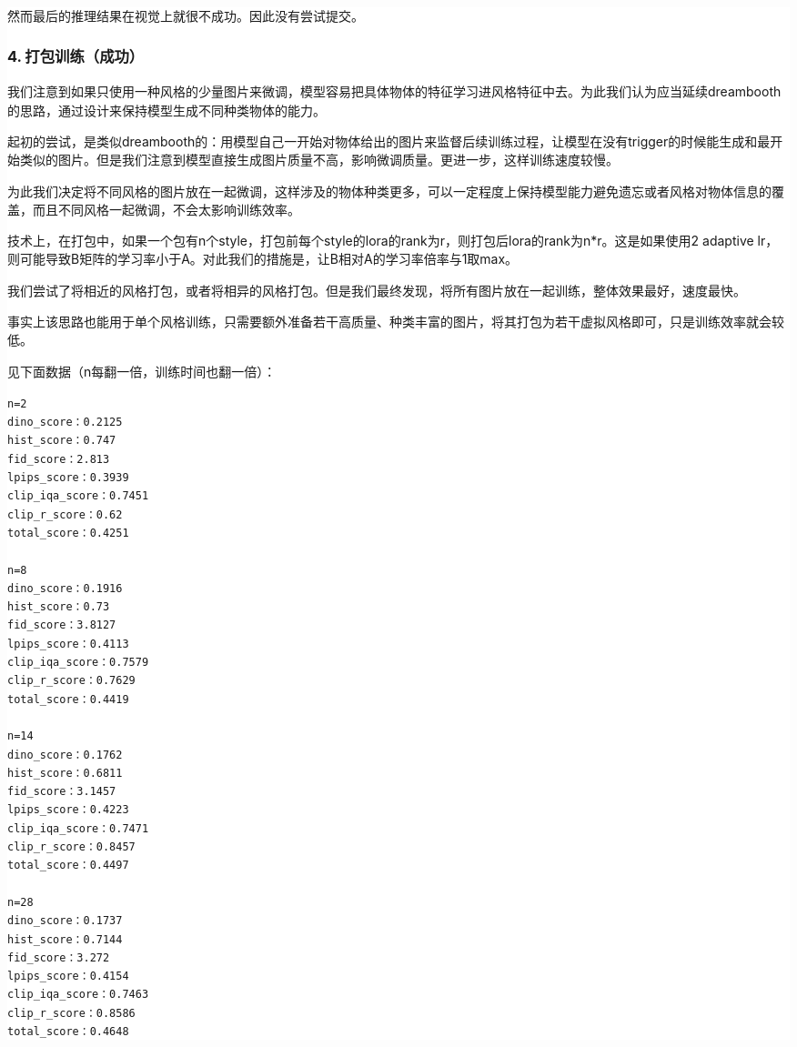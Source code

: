 然而最后的推理结果在视觉上就很不成功。因此没有尝试提交。


### 4. 打包训练（成功）

我们注意到如果只使用一种风格的少量图片来微调，模型容易把具体物体的特征学习进风格特征中去。为此我们认为应当延续dreambooth的思路，通过设计来保持模型生成不同种类物体的能力。

起初的尝试，是类似dreambooth的：用模型自己一开始对物体给出的图片来监督后续训练过程，让模型在没有trigger的时候能生成和最开始类似的图片。但是我们注意到模型直接生成图片质量不高，影响微调质量。更进一步，这样训练速度较慢。

为此我们决定将不同风格的图片放在一起微调，这样涉及的物体种类更多，可以一定程度上保持模型能力避免遗忘或者风格对物体信息的覆盖，而且不同风格一起微调，不会太影响训练效率。

技术上，在打包中，如果一个包有n个style，打包前每个style的lora的rank为r，则打包后lora的rank为n*r。这是如果使用2 adaptive lr，则可能导致B矩阵的学习率小于A。对此我们的措施是，让B相对A的学习率倍率与1取max。

我们尝试了将相近的风格打包，或者将相异的风格打包。但是我们最终发现，将所有图片放在一起训练，整体效果最好，速度最快。

事实上该思路也能用于单个风格训练，只需要额外准备若干高质量、种类丰富的图片，将其打包为若干虚拟风格即可，只是训练效率就会较低。

见下面数据（n每翻一倍，训练时间也翻一倍）：

```
n=2
dino_score：0.2125
hist_score：0.747
fid_score：2.813
lpips_score：0.3939
clip_iqa_score：0.7451
clip_r_score：0.62
total_score：0.4251

n=8
dino_score：0.1916
hist_score：0.73
fid_score：3.8127
lpips_score：0.4113
clip_iqa_score：0.7579
clip_r_score：0.7629
total_score：0.4419

n=14
dino_score：0.1762
hist_score：0.6811
fid_score：3.1457
lpips_score：0.4223
clip_iqa_score：0.7471
clip_r_score：0.8457
total_score：0.4497

n=28
dino_score：0.1737
hist_score：0.7144
fid_score：3.272
lpips_score：0.4154
clip_iqa_score：0.7463
clip_r_score：0.8586
total_score：0.4648
```
